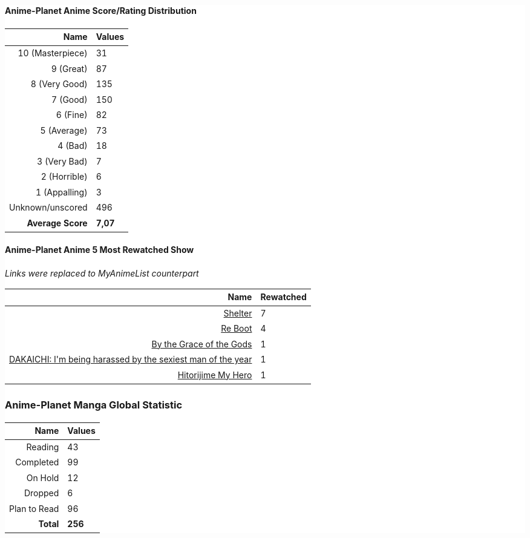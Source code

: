 #### Anime-Planet Anime Score/Rating Distribution

| Name | Values |
| ---: | :--- |
| 10 (Masterpiece) | 31 |
| 9 (Great) | 87 |
| 8 (Very Good) | 135 |
| 7 (Good) | 150 |
| 6 (Fine) | 82 |
| 5 (Average) | 73 |
| 4 (Bad) | 18 |
| 3 (Very Bad) | 7 |
| 2 (Horrible) | 6 |
| 1 (Appalling) | 3 |
| Unknown/unscored | 496 |
| **Average Score** | **7,07** |

#### Anime-Planet Anime 5 Most Rewatched Show

*Links were replaced to MyAnimeList counterpart*


| Name | Rewatched |
| ---: | :--- |
| [Shelter](https://myanimelist.net/anime/34240) | 7 | 
| [Re Boot](https://myanimelist.net/anime/23043) | 4 | 
| [By the Grace of the Gods](https://myanimelist.net/anime/41312) | 1 | 
| [DAKAICHI: I'm being harassed by the sexiest man of the year](https://myanimelist.net/anime/37597) | 1 | 
| [Hitorijime My Hero](https://myanimelist.net/anime/33654) | 1 |


### Anime-Planet Manga Global Statistic

| Name | Values |
| ---: | :--- |
| Reading | 43 |
| Completed | 99 |
| On Hold | 12 |
| Dropped | 6 |
| Plan to Read | 96 |
| **Total** | **256** |
